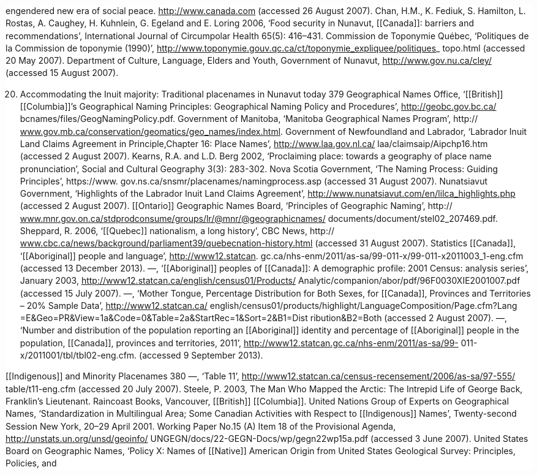 engendered new era of social peace. http://www.canada.com (accessed 26
August 2007).
Chan, H.M., K. Fediuk, S. Hamilton, L. Rostas, A. Caughey, H. Kuhnlein, G.
Egeland and E. Loring 2006, ‘Food security in Nunavut, [[Canada]]: barriers
and recommendations’, International Journal of Circumpolar Health 65(5):
416–431.
Commission de Toponymie Québec, ‘Politiques de la Commission de toponymie
(1990)’, http://www.toponymie.gouv.qc.ca/ct/toponymie_expliquee/politiques_
topo.html (accessed 20 May 2007).
Department of Culture, Language, Elders and Youth, Government of Nunavut,
http://www.gov.nu.ca/cley/ (accessed 15 August 2007).

20. Accommodating the Inuit majority: Traditional placenames in Nunavut today
379
Geographical Names Office, ‘[[British]] [[Columbia]]’s Geographical Naming Principles:
Geographical Naming Policy and Procedures’, http://geobc.gov.bc.ca/
bcnames/files/GeogNamingPolicy.pdf.
Government of Manitoba, ‘Manitoba Geographical Names Program’, http://
www.gov.mb.ca/conservation/geomatics/geo_names/index.html.
Government of Newfoundland and Labrador, ‘Labrador Inuit Land Claims
Agreement in Principle,Chapter 16: Place Names’, http://www.laa.gov.nl.ca/
laa/claimsaip/Aipchp16.htm (accessed 2 August 2007).
Kearns, R.A. and L.D. Berg 2002, ‘Proclaiming place: towards a geography of
place name pronunciation’, Social and Cultural Geography 3(3): 283-302.
Nova Scotia Government, ‘The Naming Process: Guiding Principles’, https://www.
gov.ns.ca/snsmr/placenames/namingprocess.asp (accessed 31 August 2007).
Nunatsiavut Government, ‘Highlights of the Labrador Inuit Land Claims
Agreement’, http://www.nunatsiavut.com/en/lilca_highlights.php (accessed
2 August 2007).
[[Ontario]] Geographic Names Board, ‘Principles of Geographic Naming’, http://
www.mnr.gov.on.ca/stdprodconsume/groups/lr/@mnr/@geographicnames/
documents/document/stel02_207469.pdf.
Sheppard, R. 2006, ‘[[Quebec]] nationalism, a long history’, CBC News, http://
www.cbc.ca/news/background/parliament39/quebecnation-history.html
(accessed 31 August 2007).
Statistics [[Canada]], ‘[[Aboriginal]] people and language’, http://www12.statcan.
gc.ca/nhs-enm/2011/as-sa/99-011-x/99-011-x2011003_1-eng.cfm (accessed
13 December 2013).
—, ‘[[Aboriginal]] peoples of [[Canada]]: A demographic profile: 2001 Census: analysis
series’, January 2003, http://www12.statcan.ca/english/census01/Products/
Analytic/companion/abor/pdf/96F0030XIE2001007.pdf (accessed 15 July 2007).
—, ‘Mother Tongue, Percentage Distribution for Both Sexes, for [[Canada]],
Provinces and Territories – 20% Sample Data’, http://www12.statcan.ca/
english/census01/products/highlight/LanguageComposition/Page.cfm?Lang
=E&Geo=PR&View=1a&Code=0&Table=2a&StartRec=1&Sort=2&B1=Dist
ribution&B2=Both (accessed 2 August 2007).
—, ‘Number and distribution of the population reporting an [[Aboriginal]] identity
and percentage of [[Aboriginal]] people in the population, [[Canada]], provinces
and territories, 2011’, http://www12.statcan.gc.ca/nhs-enm/2011/as-sa/99-
011-x/2011001/tbl/tbl02-eng.cfm. (accessed 9 September 2013).

[[Indigenous]] and Minority Placenames
380
—, ‘Table 11’, http://www12.statcan.ca/census-recensement/2006/as-sa/97-555/
table/t11-eng.cfm (accessed 20 July 2007).
Steele, P. 2003, The Man Who Mapped the Arctic: The Intrepid Life of George
Back, Franklin’s Lieutenant. Raincoast Books, Vancouver, [[British]] [[Columbia]].
United Nations Group of Experts on Geographical Names, ‘Standardization in
Multilingual Area; Some Canadian Activities with Respect to [[Indigenous]] Names’,
Twenty-second Session New York, 20–29 April 2001. Working Paper No.15
(A) Item 18 of the Provisional Agenda, http://unstats.un.org/unsd/geoinfo/
UNGEGN/docs/22-GEGN-Docs/wp/gegn22wp15a.pdf (accessed 3 June 2007).
United States Board on Geographic Names, ‘Policy X: Names of [[Native]] American
Origin from United States Geological Survey: Principles, Policies, and